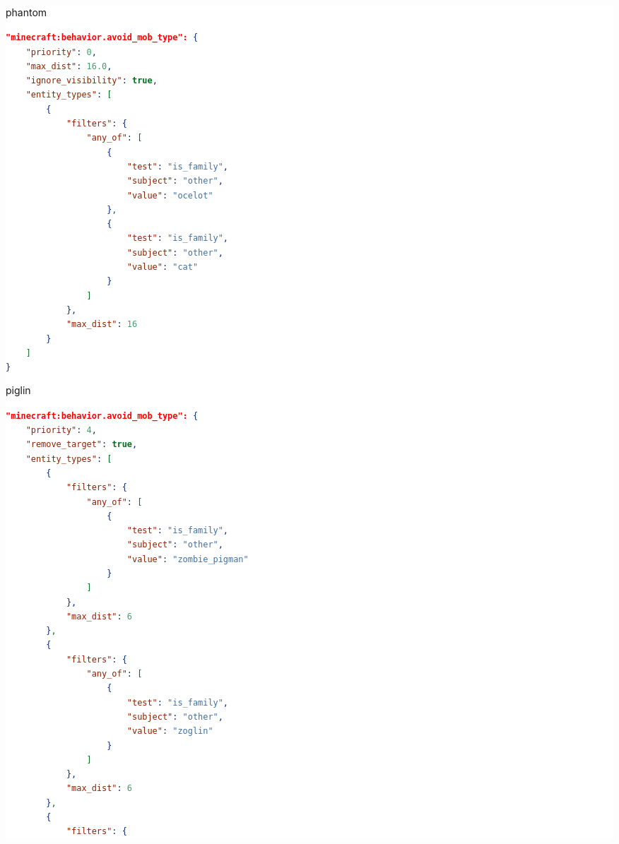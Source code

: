 phantom

<CodeHeader></CodeHeader>

```json
"minecraft:behavior.avoid_mob_type": {
    "priority": 0,
    "max_dist": 16.0,
    "ignore_visibility": true,
    "entity_types": [
        {
            "filters": {
                "any_of": [
                    {
                        "test": "is_family",
                        "subject": "other",
                        "value": "ocelot"
                    },
                    {
                        "test": "is_family",
                        "subject": "other",
                        "value": "cat"
                    }
                ]
            },
            "max_dist": 16
        }
    ]
}
```

piglin

<CodeHeader></CodeHeader>

```json
"minecraft:behavior.avoid_mob_type": {
    "priority": 4,
    "remove_target": true,
    "entity_types": [
        {
            "filters": {
                "any_of": [
                    {
                        "test": "is_family",
                        "subject": "other",
                        "value": "zombie_pigman"
                    }
                ]
            },
            "max_dist": 6
        },
        {
            "filters": {
                "any_of": [
                    {
                        "test": "is_family",
                        "subject": "other",
                        "value": "zoglin"
                    }
                ]
            },
            "max_dist": 6
        },
        {
            "filters": {
```